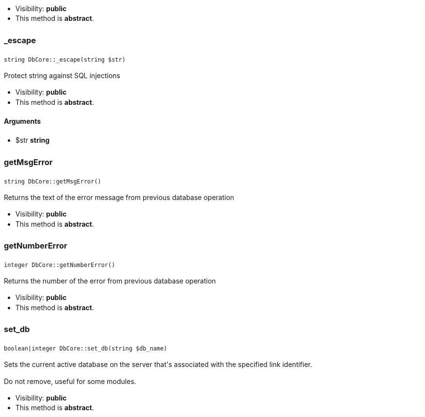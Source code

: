 

* Visibility: **public**
* This method is **abstract**.




### _escape

    string DbCore::_escape(string $str)

Protect string against SQL injections



* Visibility: **public**
* This method is **abstract**.


#### Arguments
* $str **string**



### getMsgError

    string DbCore::getMsgError()

Returns the text of the error message from previous database operation



* Visibility: **public**
* This method is **abstract**.




### getNumberError

    integer DbCore::getNumberError()

Returns the number of the error from previous database operation



* Visibility: **public**
* This method is **abstract**.




### set_db

    boolean|integer DbCore::set_db(string $db_name)

Sets the current active database on the server that's associated with the specified link identifier.

Do not remove, useful for some modules.

* Visibility: **public**
* This method is **abstract**.
